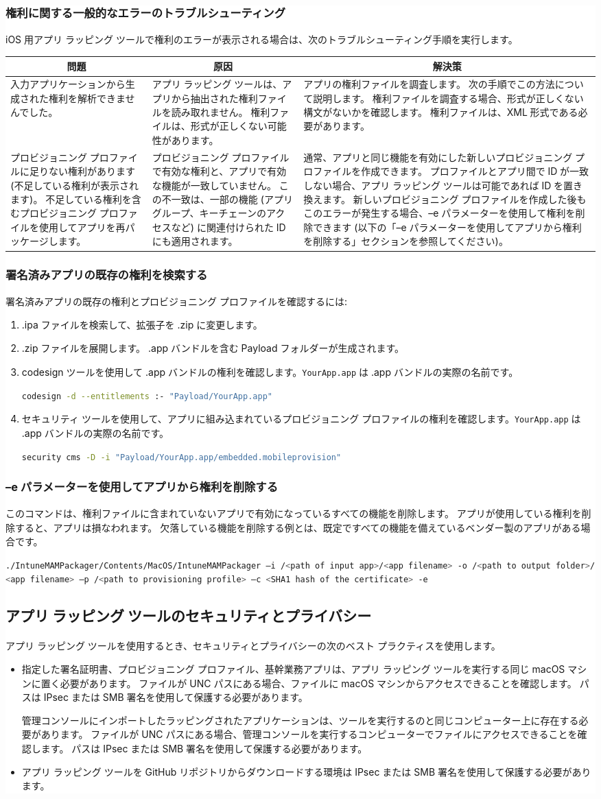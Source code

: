 ### <a name="troubleshoot-common-errors-with-entitlements"></a>権利に関する一般的なエラーのトラブルシューティング

iOS 用アプリ ラッピング ツールで権利のエラーが表示される場合は、次のトラブルシューティング手順を実行します。

|問題|原因|解決策|
|---------|---------|--------------|
|入力アプリケーションから生成された権利を解析できませんでした。|アプリ ラッピング ツールは、アプリから抽出された権利ファイルを読み取れません。 権利ファイルは、形式が正しくない可能性があります。|アプリの権利ファイルを調査します。 次の手順でこの方法について説明します。 権利ファイルを調査する場合、形式が正しくない構文がないかを確認します。 権利ファイルは、XML 形式である必要があります。|
|プロビジョニング プロファイルに足りない権利があります (不足している権利が表示されます)。 不足している権利を含むプロビジョニング プロファイルを使用してアプリを再パッケージします。|プロビジョニング プロファイルで有効な権利と、アプリで有効な機能が一致していません。 この不一致は、一部の機能 (アプリ グループ、キーチェーンのアクセスなど) に関連付けられた ID にも適用されます。|通常、アプリと同じ機能を有効にした新しいプロビジョニング プロファイルを作成できます。 プロファイルとアプリ間で ID が一致しない場合、アプリ ラッピング ツールは可能であれば ID を置き換えます。 新しいプロビジョニング プロファイルを作成した後もこのエラーが発生する場合、–e パラメーターを使用して権利を削除できます (以下の「–e パラメーターを使用してアプリから権利を削除する」セクションを参照してください)。|

### <a name="find-the-existing-entitlements-of-a-signed-app"></a>署名済みアプリの既存の権利を検索する

署名済みアプリの既存の権利とプロビジョニング プロファイルを確認するには:

1. .ipa ファイルを検索して、拡張子を .zip に変更します。

2. .zip ファイルを展開します。 .app バンドルを含む Payload フォルダーが生成されます。

3. codesign ツールを使用して .app バンドルの権利を確認します。`YourApp.app` は .app バンドルの実際の名前です。

    ```bash
    codesign -d --entitlements :- "Payload/YourApp.app"
    ```

4. セキュリティ ツールを使用して、アプリに組み込まれているプロビジョニング プロファイルの権利を確認します。`YourApp.app` は .app バンドルの実際の名前です。

    ```bash
    security cms -D -i "Payload/YourApp.app/embedded.mobileprovision"
    ```

### <a name="remove-entitlements-from-an-app-by-using-the-e-parameter"></a>–e パラメーターを使用してアプリから権利を削除する

このコマンドは、権利ファイルに含まれていないアプリで有効になっているすべての機能を削除します。 アプリが使用している権利を削除すると、アプリは損なわれます。 欠落している機能を削除する例とは、既定ですべての機能を備えているベンダー製のアプリがある場合です。

```bash
./IntuneMAMPackager/Contents/MacOS/IntuneMAMPackager –i /<path of input app>/<app filename> -o /<path to output folder>/<app filename> –p /<path to provisioning profile> –c <SHA1 hash of the certificate> -e
```

## <a name="security-and-privacy-for-the-app-wrapping-tool"></a>アプリ ラッピング ツールのセキュリティとプライバシー

アプリ ラッピング ツールを使用するとき、セキュリティとプライバシーの次のベスト プラクティスを使用します。

- 指定した署名証明書、プロビジョニング プロファイル、基幹業務アプリは、アプリ ラッピング ツールを実行する同じ macOS マシンに置く必要があります。 ファイルが UNC パスにある場合、ファイルに macOS マシンからアクセスできることを確認します。 パスは IPsec または SMB 署名を使用して保護する必要があります。

    管理コンソールにインポートしたラッピングされたアプリケーションは、ツールを実行するのと同じコンピューター上に存在する必要があります。 ファイルが UNC パスにある場合、管理コンソールを実行するコンピューターでファイルにアクセスできることを確認します。 パスは IPsec または SMB 署名を使用して保護する必要があります。

- アプリ ラッピング ツールを GitHub リポジトリからダウンロードする環境は IPsec または SMB 署名を使用して保護する必要があります。
